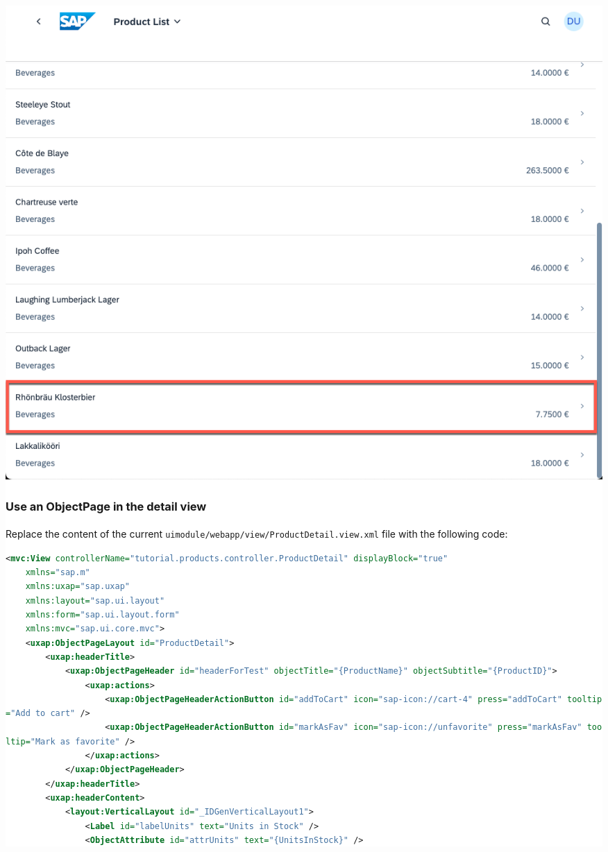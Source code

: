 ![list item beer](klosterbier.png)

### Use an ObjectPage in the detail view

Replace the content of the current `uimodule/webapp/view/ProductDetail.view.xml` file with the following code:

```XML
<mvc:View controllerName="tutorial.products.controller.ProductDetail" displayBlock="true"
    xmlns="sap.m"
    xmlns:uxap="sap.uxap"
    xmlns:layout="sap.ui.layout"
    xmlns:form="sap.ui.layout.form"
    xmlns:mvc="sap.ui.core.mvc">
    <uxap:ObjectPageLayout id="ProductDetail">
        <uxap:headerTitle>
            <uxap:ObjectPageHeader id="headerForTest" objectTitle="{ProductName}" objectSubtitle="{ProductID}">
                <uxap:actions>
                    <uxap:ObjectPageHeaderActionButton id="addToCart" icon="sap-icon://cart-4" press="addToCart" tooltip="Add to cart" />
                    <uxap:ObjectPageHeaderActionButton id="markAsFav" icon="sap-icon://unfavorite" press="markAsFav" tooltip="Mark as favorite" />
                </uxap:actions>
            </uxap:ObjectPageHeader>
        </uxap:headerTitle>
        <uxap:headerContent>
            <layout:VerticalLayout id="_IDGenVerticalLayout1">
                <Label id="labelUnits" text="Units in Stock" />
                <ObjectAttribute id="attrUnits" text="{UnitsInStock}" />
```